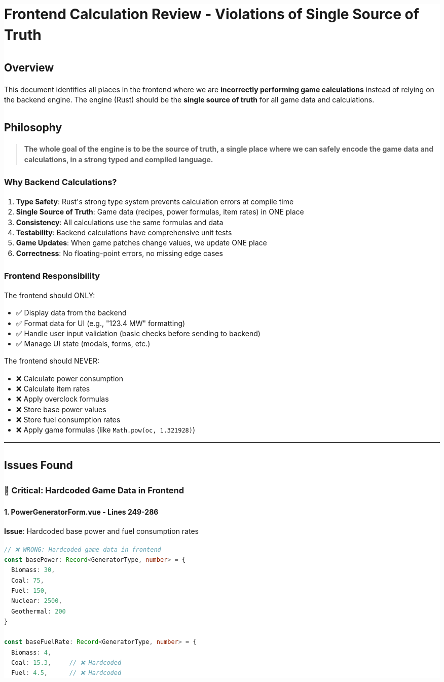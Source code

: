 # Frontend Calculation Review - Violations of Single Source of Truth

## Overview

This document identifies all places in the frontend where we are **incorrectly performing game calculations** instead of relying on the backend engine. The engine (Rust) should be the **single source of truth** for all game data and calculations.

## Philosophy

> **The whole goal of the engine is to be the source of truth, a single place where we can safely encode the game data and calculations, in a strong typed and compiled language.**

### Why Backend Calculations?

1. **Type Safety**: Rust's strong type system prevents calculation errors at compile time
2. **Single Source of Truth**: Game data (recipes, power formulas, item rates) in ONE place
3. **Consistency**: All calculations use the same formulas and data
4. **Testability**: Backend calculations have comprehensive unit tests
5. **Game Updates**: When game patches change values, we update ONE place
6. **Correctness**: No floating-point errors, no missing edge cases

### Frontend Responsibility

The frontend should ONLY:
- ✅ Display data from the backend
- ✅ Format data for UI (e.g., "123.4 MW" formatting)
- ✅ Handle user input validation (basic checks before sending to backend)
- ✅ Manage UI state (modals, forms, etc.)

The frontend should NEVER:
- ❌ Calculate power consumption
- ❌ Calculate item rates
- ❌ Apply overclock formulas
- ❌ Store base power values
- ❌ Store fuel consumption rates
- ❌ Apply game formulas (like `Math.pow(oc, 1.321928)`)

---

## Issues Found

### 🔴 Critical: Hardcoded Game Data in Frontend

#### 1. **PowerGeneratorForm.vue** - Lines 249-286

**Issue**: Hardcoded base power and fuel consumption rates

```typescript
// ❌ WRONG: Hardcoded game data in frontend
const basePower: Record<GeneratorType, number> = {
  Biomass: 30,
  Coal: 75,
  Fuel: 150,
  Nuclear: 2500,
  Geothermal: 200
}

const baseFuelRate: Record<GeneratorType, number> = {
  Biomass: 4,
  Coal: 15.3,     // ❌ Hardcoded
  Fuel: 4.5,      // ❌ Hardcoded
```